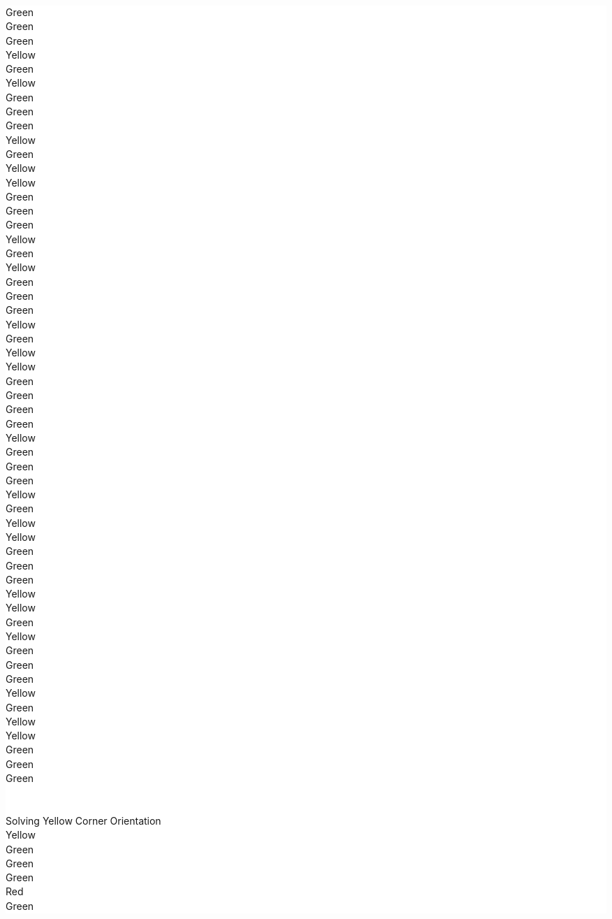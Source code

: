 Green<br>
Green<br>
Green<br>
Yellow<br>
Green<br>
Yellow<br>
Green<br>
Green<br>
Green<br>
Yellow<br>
Green<br>
Yellow<br>
Yellow<br>
Green<br>
Green<br>
Green<br>
Yellow<br>
Green<br>
Yellow<br>
Green<br>
Green<br>
Green<br>
Yellow<br>
Green<br>
Yellow<br>
Yellow<br>
Green<br>
Green<br>
Green<br>
Green<br>
Yellow<br>
Green<br>
Green<br>
Green<br>
Yellow<br>
Green<br>
Yellow<br>
Yellow<br>
Green<br>
Green<br>
Green<br>
Yellow<br>
Yellow<br>
Green<br>
Yellow<br>
Green<br>
Green<br>
Green<br>
Yellow<br>
Green<br>
Yellow<br>
Yellow<br>
Green<br>
Green<br>
Green<br>
<br>
<br>
Solving Yellow Corner Orientation<br>
Yellow<br>
Green<br>
Green<br>
Green<br>
Red<br>
Green<br>